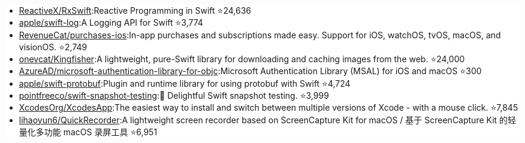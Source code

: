 * [ReactiveX/RxSwift](https://github.com/ReactiveX/RxSwift):Reactive Programming in Swift ⭐24,636
* [apple/swift-log](https://github.com/apple/swift-log):A Logging API for Swift ⭐3,774
* [RevenueCat/purchases-ios](https://github.com/RevenueCat/purchases-ios):In-app purchases and subscriptions made easy. Support for iOS, watchOS, tvOS, macOS, and visionOS. ⭐2,749
* [onevcat/Kingfisher](https://github.com/onevcat/Kingfisher):A lightweight, pure-Swift library for downloading and caching images from the web. ⭐24,000
* [AzureAD/microsoft-authentication-library-for-objc](https://github.com/AzureAD/microsoft-authentication-library-for-objc):Microsoft Authentication Library (MSAL) for iOS and macOS ⭐300
* [apple/swift-protobuf](https://github.com/apple/swift-protobuf):Plugin and runtime library for using protobuf with Swift ⭐4,724
* [pointfreeco/swift-snapshot-testing](https://github.com/pointfreeco/swift-snapshot-testing):📸 Delightful Swift snapshot testing. ⭐3,999
* [XcodesOrg/XcodesApp](https://github.com/XcodesOrg/XcodesApp):The easiest way to install and switch between multiple versions of Xcode - with a mouse click. ⭐7,845
* [lihaoyun6/QuickRecorder](https://github.com/lihaoyun6/QuickRecorder):A lightweight screen recorder based on ScreenCapture Kit for macOS / 基于 ScreenCapture Kit 的轻量化多功能 macOS 录屏工具 ⭐6,951
